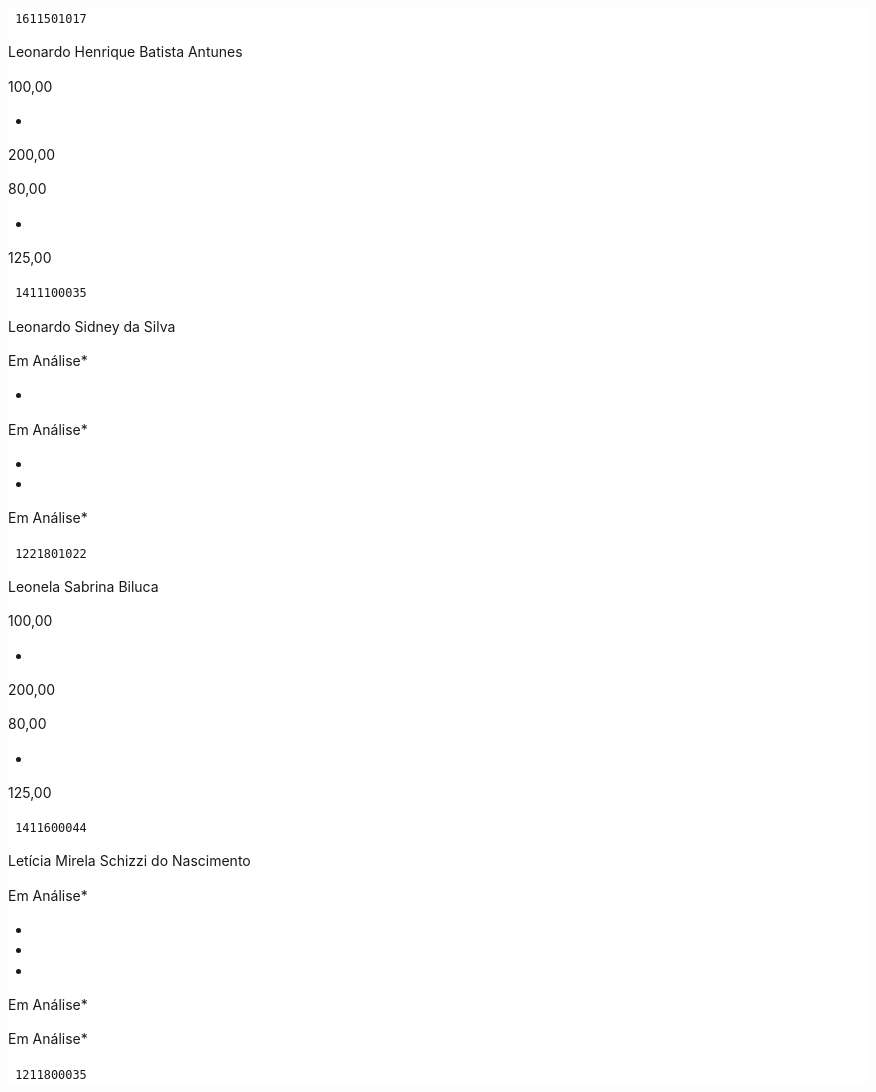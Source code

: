     1611501017

   Leonardo Henrique Batista Antunes

   100,00

   -

   200,00

   80,00

   -

   125,00

     1411100035

   Leonardo Sidney da Silva

   Em Análise*

   -

   Em Análise*

   -

   -

   Em Análise*

     1221801022

   Leonela Sabrina Biluca

   100,00

   -

   200,00

   80,00

   -

   125,00

     1411600044

   Letícia Mirela Schizzi do Nascimento

   Em Análise*

   -

   -

   -

   Em Análise*

   Em Análise*

     1211800035

